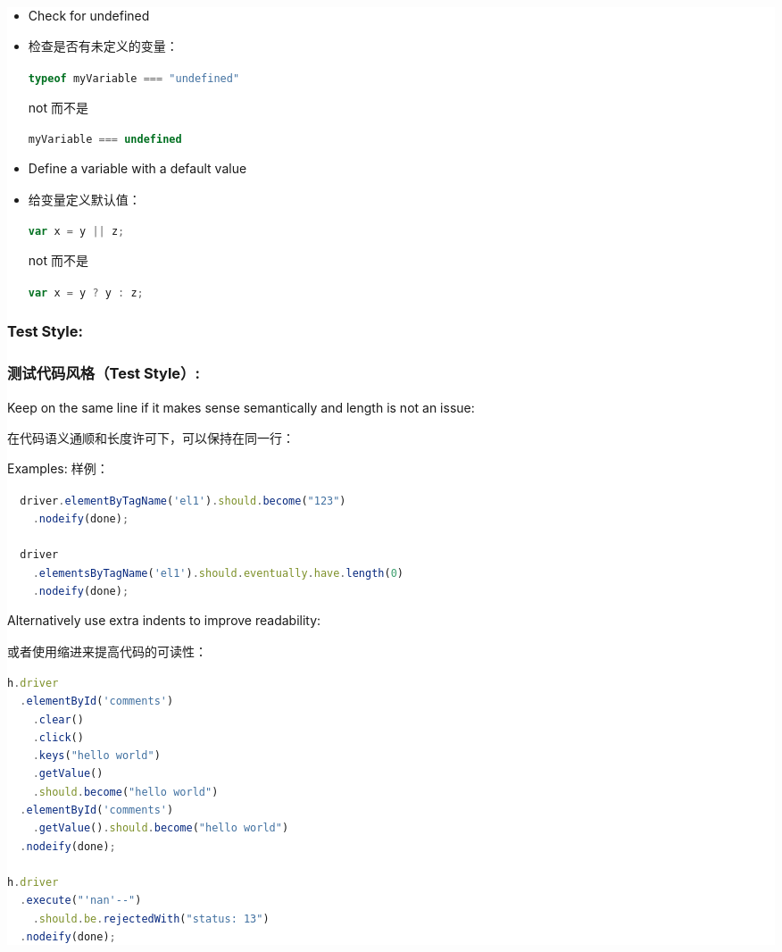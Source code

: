 *   Check for undefined
*   检查是否有未定义的变量：

    ```javascript
    typeof myVariable === "undefined"
    ```
    
    not
    而不是
    
    ```javascript
    myVariable === undefined
    ```

*   Define a variable with a default value
*   给变量定义默认值：

    ```javascript
    var x = y || z;
    ```
    
    not
    而不是
    
    ```javascript
    var x = y ? y : z;
    ```

### Test Style:
### 测试代码风格（Test Style）:

Keep on the same line if it makes sense semantically and length is not an issue:

在代码语义通顺和长度许可下，可以保持在同一行：

Examples:
样例：

```javascript
  driver.elementByTagName('el1').should.become("123")
    .nodeify(done);

  driver
    .elementsByTagName('el1').should.eventually.have.length(0)
    .nodeify(done);
```

Alternatively use extra indents to improve readability:

或者使用缩进来提高代码的可读性：

```javascript
h.driver
  .elementById('comments')
    .clear()
    .click()
    .keys("hello world")
    .getValue()
    .should.become("hello world")
  .elementById('comments')
    .getValue().should.become("hello world")
  .nodeify(done);

h.driver
  .execute("'nan'--")
    .should.be.rejectedWith("status: 13")
  .nodeify(done);
```
